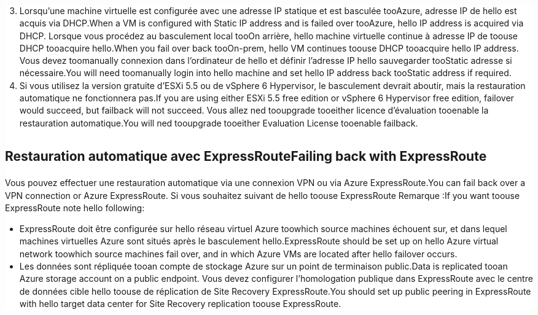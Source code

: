 3. <span data-ttu-id="f5663-264">Lorsqu’une machine virtuelle est configurée avec une adresse IP statique et est basculée tooAzure, adresse IP de hello est acquis via DHCP.</span><span class="sxs-lookup"><span data-stu-id="f5663-264">When a VM is configured with Static IP address and is failed over tooAzure, hello IP address is acquired via DHCP.</span></span> <span data-ttu-id="f5663-265">Lorsque vous procédez au basculement local tooOn arrière, hello machine virtuelle continue à adresse IP de toouse DHCP tooacquire hello.</span><span class="sxs-lookup"><span data-stu-id="f5663-265">When you fail over back tooOn-prem, hello VM continues toouse DHCP tooacquire hello IP address.</span></span> <span data-ttu-id="f5663-266">Vous devez toomanually connexion dans l’ordinateur de hello et définir l’adresse IP hello sauvegarder tooStatic adresse si nécessaire.</span><span class="sxs-lookup"><span data-stu-id="f5663-266">You will need toomanually login into hello machine and set hello IP address back tooStatic address if required.</span></span>
4. <span data-ttu-id="f5663-267">Si vous utilisez la version gratuite d’ESXi 5.5 ou de vSphere 6 Hypervisor, le basculement devrait aboutir, mais la restauration automatique ne fonctionnera pas.</span><span class="sxs-lookup"><span data-stu-id="f5663-267">If you are using either ESXi 5.5 free edition or vSphere 6 Hypervisor free edition, failover would succeed, but failback will not succeed.</span></span> <span data-ttu-id="f5663-268">Vous allez ned tooupgrade tooeither licence d’évaluation tooenable la restauration automatique.</span><span class="sxs-lookup"><span data-stu-id="f5663-268">You will ned tooupgrade tooeither Evaluation License tooenable failback.</span></span>

## <a name="failing-back-with-expressroute"></a><span data-ttu-id="f5663-269">Restauration automatique avec ExpressRoute</span><span class="sxs-lookup"><span data-stu-id="f5663-269">Failing back with ExpressRoute</span></span>
<span data-ttu-id="f5663-270">Vous pouvez effectuer une restauration automatique via une connexion VPN ou via Azure ExpressRoute.</span><span class="sxs-lookup"><span data-stu-id="f5663-270">You can fail back over a VPN connection or Azure ExpressRoute.</span></span> <span data-ttu-id="f5663-271">Si vous souhaitez suivant de hello toouse ExpressRoute Remarque :</span><span class="sxs-lookup"><span data-stu-id="f5663-271">If you want toouse ExpressRoute note hello following:</span></span>

* <span data-ttu-id="f5663-272">ExpressRoute doit être configurée sur hello réseau virtuel Azure toowhich source machines échouent sur, et dans lequel machines virtuelles Azure sont situés après le basculement hello.</span><span class="sxs-lookup"><span data-stu-id="f5663-272">ExpressRoute should be set up on hello Azure virtual network toowhich source machines fail over, and in which Azure VMs are located after hello failover occurs.</span></span>
* <span data-ttu-id="f5663-273">Les données sont répliquée tooan compte de stockage Azure sur un point de terminaison public.</span><span class="sxs-lookup"><span data-stu-id="f5663-273">Data is replicated tooan Azure storage account on a public endpoint.</span></span> <span data-ttu-id="f5663-274">Vous devez configurer l’homologation publique dans ExpressRoute avec le centre de données cible hello toouse de réplication de Site Recovery ExpressRoute.</span><span class="sxs-lookup"><span data-stu-id="f5663-274">You should set up public peering in ExpressRoute with hello target data center for Site Recovery replication toouse ExpressRoute.</span></span>
